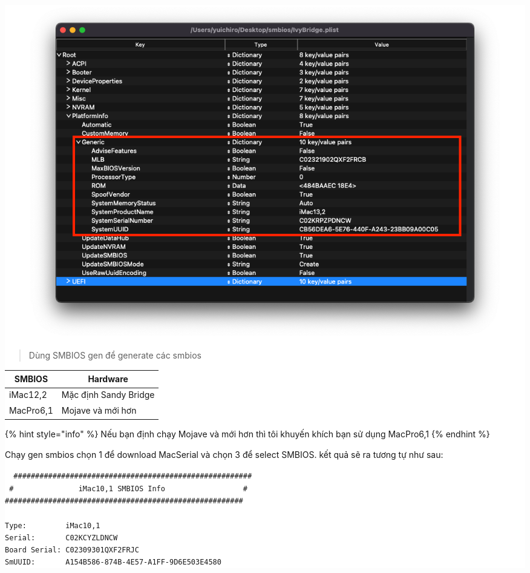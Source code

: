 <figure><img src="../.gitbook/assets/image (37).png" alt=""><figcaption></figcaption></figure>

> Dùng SMBIOS gen để generate các smbios

| SMBIOS    | Hardware               |
| --------- | ---------------------- |
| iMac12,2  | Mặc định Sandy Bridge  |
| MacPro6,1 | Mojave và mới hơn      |

{% hint style="info" %}
Nếu bạn định chạy Mojave và mới hơn thì tôi khuyến khích bạn sử dụng MacPro6,1
{% endhint %}

Chạy gen smbios chọn 1 để download MacSerial và chọn 3 để select SMBIOS. kết quả sẽ ra tương tự như sau:

```
  #######################################################
 #               iMac10,1 SMBIOS Info                  #
#######################################################

Type:         iMac10,1
Serial:       C02KCYZLDNCW
Board Serial: C02309301QXF2FRJC
SmUUID:       A154B586-874B-4E57-A1FF-9D6E503E4580
```

